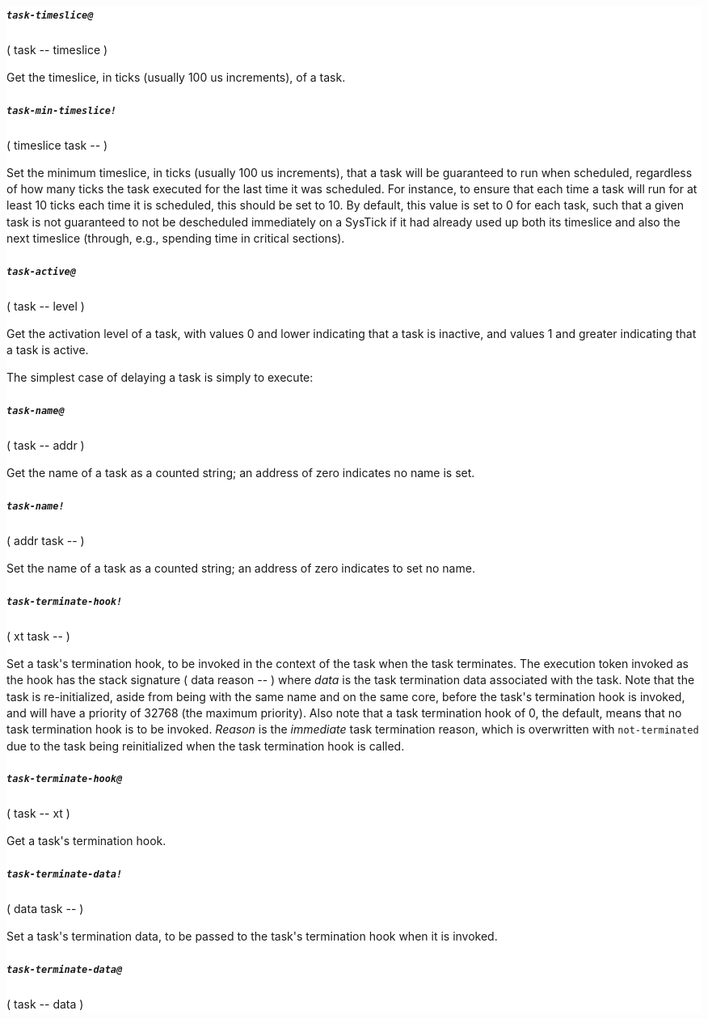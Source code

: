 ##### `task-timeslice@`
( task -- timeslice )

Get the timeslice, in ticks (usually 100 us increments), of a task.

##### `task-min-timeslice!`
( timeslice task -- )

Set the minimum timeslice, in ticks (usually 100 us increments), that a task will be guaranteed to run when scheduled, regardless of how many ticks the task executed for the last time it was scheduled. For instance, to ensure that each time a task will run for at least 10 ticks each time it is scheduled, this should be set to 10. By default, this value is set to 0 for each task, such that a given task is not guaranteed to not be descheduled immediately on a SysTick if it had already used up both its timeslice and also the next timeslice (through, e.g., spending time in critical sections).

##### `task-active@`
( task -- level )

Get the activation level of a task, with values 0 and lower indicating that a task is inactive, and values 1 and greater indicating that a task is active.

The simplest case of delaying a task is simply to execute:

##### `task-name@`
( task -- addr )

Get the name of a task as a counted string; an address of zero indicates no name is set.

##### `task-name!`
( addr task -- )

Set the name of a task as a counted string; an address of zero indicates to set no name.

##### `task-terminate-hook!`
( xt task -- )

Set a task's termination hook, to be invoked in the context of the task when the task terminates. The execution token invoked as the hook has the stack signature ( data reason -- ) where *data* is the task termination data associated with the task. Note that the task is re-initialized, aside from being with the same name and on the same core, before the task's termination hook is invoked, and will have a priority of 32768 (the maximum priority). Also note that a task termination hook of 0, the default, means that no task termination hook is to be invoked. *Reason* is the *immediate* task termination reason, which is overwritten with `not-terminated` due to the task being reinitialized when the task termination hook is called.

##### `task-terminate-hook@`
( task -- xt )

Get a task's termination hook.

##### `task-terminate-data!`
( data task -- )

Set a task's termination data, to be passed to the task's termination hook when it is invoked.

##### `task-terminate-data@`
( task -- data )

